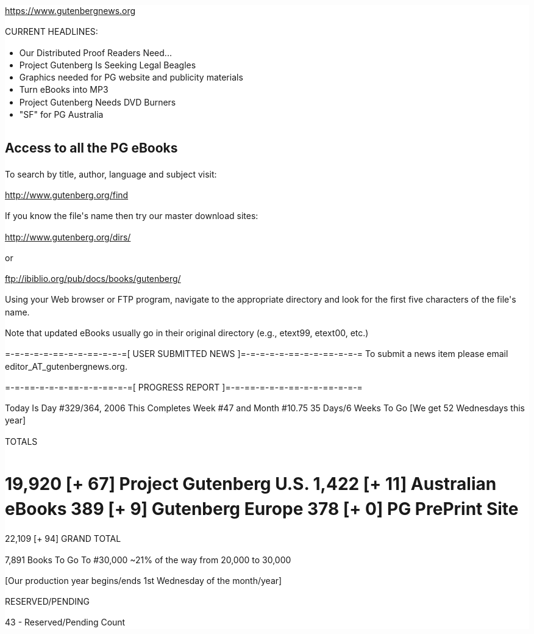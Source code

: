 https://www.gutenbergnews.org

CURRENT HEADLINES:
  * Our Distributed Proof Readers Need...
  * Project Gutenberg Is Seeking Legal Beagles
  * Graphics needed for PG website and publicity materials
  * Turn eBooks into MP3
  * Project Gutenberg Needs DVD Burners
  * "SF" for PG Australia


Access to all the PG eBooks
---------------------------
To search by title, author, language and subject visit:

http://www.gutenberg.org/find

If you know the file's name then try our master download sites:

http://www.gutenberg.org/dirs/

  or

ftp://ibiblio.org/pub/docs/books/gutenberg/

Using your Web browser or FTP program, navigate to the appropriate directory
and look for the first five characters of the file's name.

Note that updated eBooks usually go in their original directory
(e.g., etext99, etext00, etc.)


=-=-=-=-=-==-=-=-==-=-=-=[ USER SUBMITTED NEWS ]=-=-=-=-=-==-=-=-==-=-=-=
To submit a news item please email editor_AT_gutenbergnews.org.


=-=-==-=-=-=-==-=-=-==-=-=[ PROGRESS REPORT ]=-=-==-=-=-=-==-=-=-==-=-=-=

Today Is Day #329/364, 2006
This Completes Week #47 and Month #10.75
35 Days/6 Weeks To Go [We get 52 Wednesdays this year]

TOTALS

19,920 [+ 67] Project Gutenberg U.S.
 1,422 [+ 11] Australian eBooks
   389 [+  9] Gutenberg Europe
   378 [+  0] PG PrePrint Site
============
22,109 [+ 94] GRAND TOTAL

 7,891 Books To Go To #30,000
 ~21% of the way from 20,000 to 30,000

[Our production year begins/ends 1st Wednesday of the month/year]


RESERVED/PENDING

43 - Reserved/Pending Count
